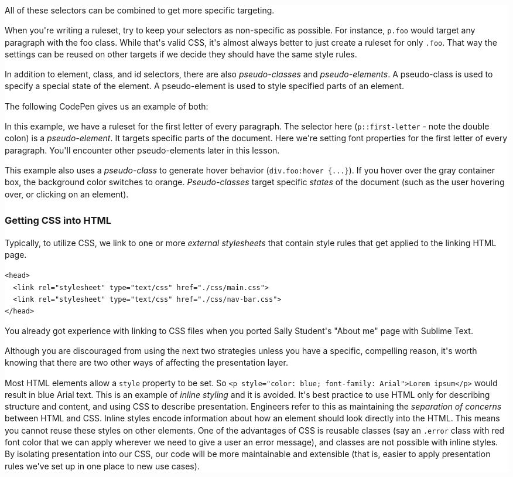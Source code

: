 All of these selectors can be combined to get more specific targeting.

When you're writing a ruleset, try to keep your selectors as non-specific as possible. For instance, `p.foo` would target any paragraph with the foo class. While that's valid CSS, it's almost always better to just create a ruleset for only `.foo`. That way the settings can be reused on other targets if we decide they should have the same style rules.

In addition to element, class, and id selectors, there are also *pseudo-classes* and *pseudo-elements*. A pseudo-class is used to specify a special state of the element. A pseudo-element is used to style specified parts of an element.

The following CodePen gives us an example of both:

<iframe ng-non-bindable="" height="371" scrolling="no" frameborder="no" allowtransparency="true" allowfullscreen="true" src="https://codepen.io/team/thinkful/embed/RRaOPw/?height=371&amp;theme-id=0&amp;default-tab=css,result&amp;embed-version=2&amp;editable=true" style="box-sizing: inherit; border: 0px; font: inherit; vertical-align: baseline; margin: 0px; padding: 0px; max-width: 100%; width: 943px; background-color: rgb(253, 253, 253); visibility: visible; opacity: 1; transition: opacity 0.5s ease 0s; display: block;"></iframe>

In this example, we have a ruleset for the first letter of every paragraph. The selector here (`p::first-letter` - note the double colon) is a *pseudo-element*. It targets specific parts of the document. Here we're setting font properties for the first letter of every paragraph. You'll encounter other pseudo-elements later in this lesson.

This example also uses a *pseudo-class* to generate hover behavior (`div.foo:hover {...}`). If you hover over the gray container box, the background color switches to orange. *Pseudo-classes* target specific *states* of the document (such as the user hovering over, or clicking on an element).

### Getting CSS into HTML

Typically, to utilize CSS, we link to one or more *external stylesheets* that contain style rules that get applied to the linking HTML page.

```
<head>
  <link rel="stylesheet" type="text/css" href="./css/main.css">
  <link rel="stylesheet" type="text/css" href="./css/nav-bar.css">
</head>
```

You already got experience with linking to CSS files when you ported Sally Student's "About me" page with Sublime Text.

Although you are discouraged from using the next two strategies unless you have a specific, compelling reason, it's worth knowing that there are two other ways of affecting the presentation layer.

Most HTML elements allow a `style` property to be set. So `<p style="color: blue; font-family: Arial">Lorem ipsum</p>` would result in blue Arial text. This is an example of *inline styling* and it is avoided. It's best practice to use HTML only for describing structure and content, and using CSS to describe presentation. Engineers refer to this as maintaining the *separation of concerns* between HTML and CSS. Inline styles encode information about how an element should look directly into the HTML. This means you cannot reuse these styles on other elements. One of the advantages of CSS is reusable classes (say an `.error` class with red font color that we can apply wherever we need to give a user an error message), and classes are not possible with inline styles. By isolating presentation into our CSS, our code will be more maintainable and extensible (that is, easier to apply presentation rules we've set up in one place to new use cases).
